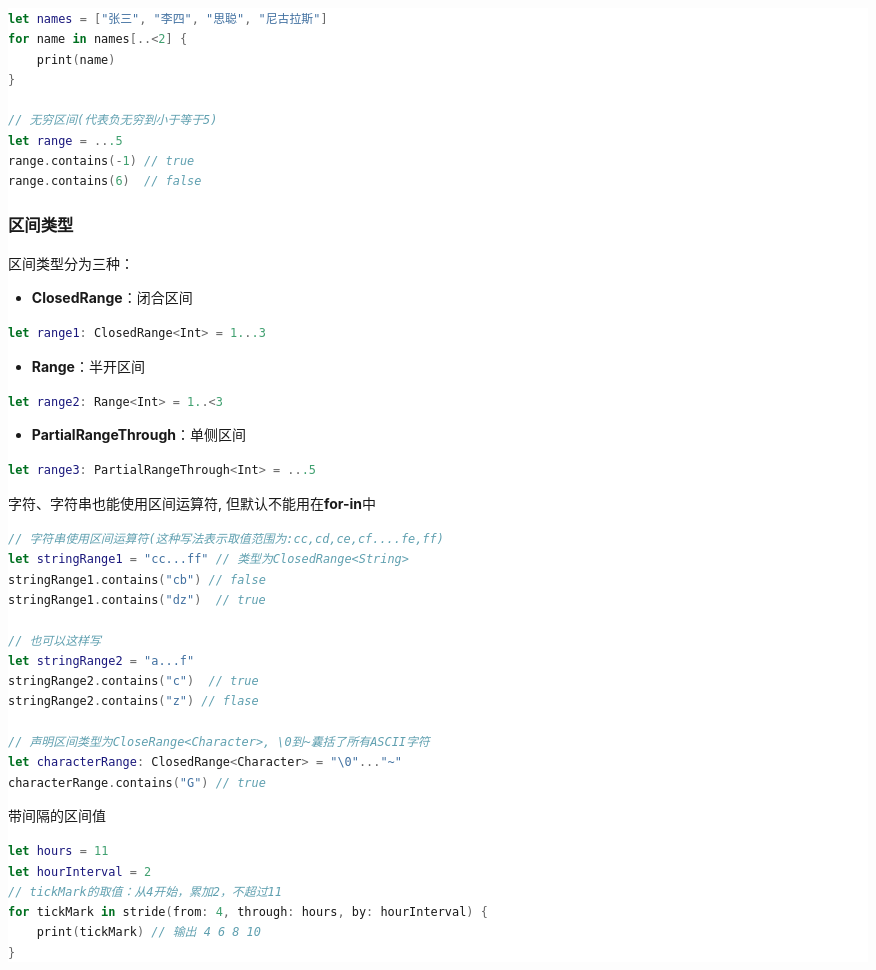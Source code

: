 ```swift
let names = ["张三", "李四", "思聪", "尼古拉斯"]
for name in names[..<2] {
    print(name)
}

// 无穷区间(代表负无穷到小于等于5)
let range = ...5
range.contains(-1) // true
range.contains(6)  // false
```

### 区间类型
区间类型分为三种：
- **ClosedRange**：闭合区间

```swift
let range1: ClosedRange<Int> = 1...3
```
- **Range**：半开区间
```swift
let range2: Range<Int> = 1..<3
```

- **PartialRangeThrough**：单侧区间
```swift
let range3: PartialRangeThrough<Int> = ...5
```

字符、字符串也能使用区间运算符, 但默认不能用在**for-in**中
```swift
// 字符串使用区间运算符(这种写法表示取值范围为:cc,cd,ce,cf....fe,ff)
let stringRange1 = "cc...ff" // 类型为ClosedRange<String>
stringRange1.contains("cb") // false
stringRange1.contains("dz")  // true 

// 也可以这样写
let stringRange2 = "a...f"
stringRange2.contains("c")  // true
stringRange2.contains("z") // flase

// 声明区间类型为CloseRange<Character>, \0到~囊括了所有ASCII字符
let characterRange: ClosedRange<Character> = "\0"..."~"
characterRange.contains("G") // true
```

带间隔的区间值
```swift
let hours = 11
let hourInterval = 2
// tickMark的取值：从4开始，累加2，不超过11
for tickMark in stride(from: 4, through: hours, by: hourInterval) {
    print(tickMark) // 输出 4 6 8 10
}
```
